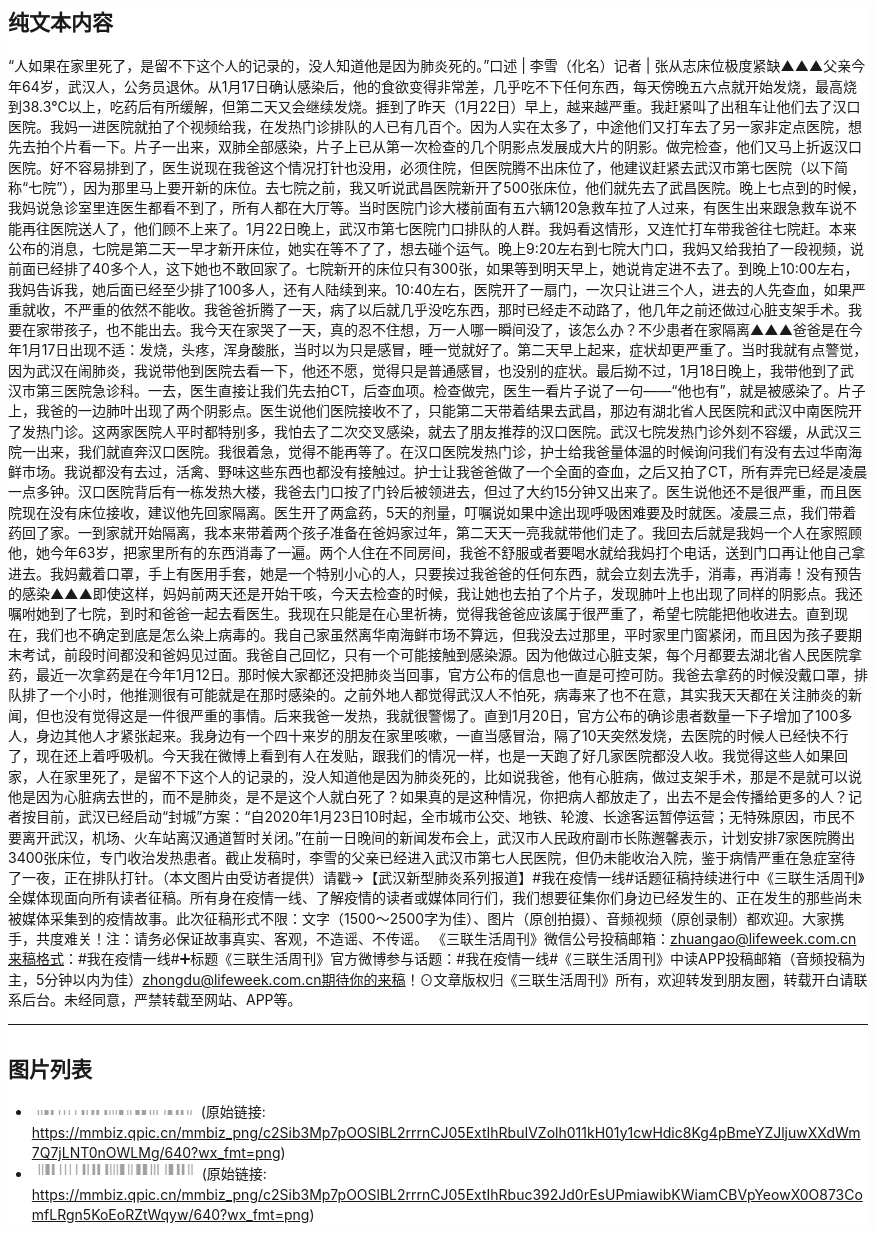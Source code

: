 
## 纯文本内容

“人如果在家里死了，是留不下这个人的记录的，没人知道他是因为肺炎死的。”口述 | 李雪（化名）记者 | 张从志床位极度紧缺▲▲▲父亲今年64岁，武汉人，公务员退休。从1月17日确认感染后，他的食欲变得非常差，几乎吃不下任何东西，每天傍晚五六点就开始发烧，最高烧到38.3℃以上，吃药后有所缓解，但第二天又会继续发烧。捱到了昨天（1月22日）早上，越来越严重。我赶紧叫了出租车让他们去了汉口医院。我妈一进医院就拍了个视频给我，在发热门诊排队的人已有几百个。因为人实在太多了，中途他们又打车去了另一家非定点医院，想先去拍个片看一下。片子一出来，双肺全部感染，片子上已从第一次检查的几个阴影点发展成大片的阴影。做完检查，他们又马上折返汉口医院。好不容易排到了，医生说现在我爸这个情况打针也没用，必须住院，但医院腾不出床位了，他建议赶紧去武汉市第七医院（以下简称“七院”），因为那里马上要开新的床位。去七院之前，我又听说武昌医院新开了500张床位，他们就先去了武昌医院。晚上七点到的时候，我妈说急诊室里连医生都看不到了，所有人都在大厅等。当时医院门诊大楼前面有五六辆120急救车拉了人过来，有医生出来跟急救车说不能再往医院送人了，他们顾不上来了。1月22日晚上，武汉市第七医院门口排队的人群。我妈看这情形，又连忙打车带我爸往七院赶。本来公布的消息，七院是第二天一早才新开床位，她实在等不了了，想去碰个运气。晚上9:20左右到七院大门口，我妈又给我拍了一段视频，说前面已经排了40多个人，这下她也不敢回家了。七院新开的床位只有300张，如果等到明天早上，她说肯定进不去了。到晚上10:00左右，我妈告诉我，她后面已经至少排了100多人，还有人陆续到来。10:40左右，医院开了一扇门，一次只让进三个人，进去的人先查血，如果严重就收，不严重的依然不能收。我爸爸折腾了一天，病了以后就几乎没吃东西，那时已经走不动路了，他几年之前还做过心脏支架手术。我要在家带孩子，也不能出去。我今天在家哭了一天，真的忍不住想，万一人哪一瞬间没了，该怎么办？不少患者在家隔离▲▲▲爸爸是在今年1月17日出现不适：发烧，头疼，浑身酸胀，当时以为只是感冒，睡一觉就好了。第二天早上起来，症状却更严重了。当时我就有点警觉，因为武汉在闹肺炎，我说带他到医院去看一下，他还不愿，觉得只是普通感冒，也没别的症状。最后拗不过，1月18日晚上，我带他到了武汉市第三医院急诊科。一去，医生直接让我们先去拍CT，后查血项。检查做完，医生一看片子说了一句——“他也有”，就是被感染了。片子上，我爸的一边肺叶出现了两个阴影点。医生说他们医院接收不了，只能第二天带着结果去武昌，那边有湖北省人民医院和武汉中南医院开了发热门诊。这两家医院人平时都特别多，我怕去了二次交叉感染，就去了朋友推荐的汉口医院。武汉七院发热门诊外刻不容缓，从武汉三院一出来，我们就直奔汉口医院。我很着急，觉得不能再等了。在汉口医院发热门诊，护士给我爸量体温的时候询问我们有没有去过华南海鲜市场。我说都没有去过，活禽、野味这些东西也都没有接触过。护士让我爸爸做了一个全面的查血，之后又拍了CT，所有弄完已经是凌晨一点多钟。汉口医院背后有一栋发热大楼，我爸去门口按了门铃后被领进去，但过了大约15分钟又出来了。医生说他还不是很严重，而且医院现在没有床位接收，建议他先回家隔离。医生开了两盒药，5天的剂量，叮嘱说如果中途出现呼吸困难要及时就医。凌晨三点，我们带着药回了家。一到家就开始隔离，我本来带着两个孩子准备在爸妈家过年，第二天天一亮我就带他们走了。我回去后就是我妈一个人在家照顾他，她今年63岁，把家里所有的东西消毒了一遍。两个人住在不同房间，我爸不舒服或者要喝水就给我妈打个电话，送到门口再让他自己拿进去。我妈戴着口罩，手上有医用手套，她是一个特别小心的人，只要挨过我爸爸的任何东西，就会立刻去洗手，消毒，再消毒！没有预告的感染▲▲▲即使这样，妈妈前两天还是开始干咳，今天去检查的时候，我让她也去拍了个片子，发现肺叶上也出现了同样的阴影点。我还嘱咐她到了七院，到时和爸爸一起去看医生。我现在只能是在心里祈祷，觉得我爸爸应该属于很严重了，希望七院能把他收进去。直到现在，我们也不确定到底是怎么染上病毒的。我自己家虽然离华南海鲜市场不算远，但我没去过那里，平时家里门窗紧闭，而且因为孩子要期末考试，前段时间都没和爸妈见过面。我爸自己回忆，只有一个可能接触到感染源。因为他做过心脏支架，每个月都要去湖北省人民医院拿药，最近一次拿药是在今年1月12日。那时候大家都还没把肺炎当回事，官方公布的信息也一直是可控可防。我爸去拿药的时候没戴口罩，排队排了一个小时，他推测很有可能就是在那时感染的。之前外地人都觉得武汉人不怕死，病毒来了也不在意，其实我天天都在关注肺炎的新闻，但也没有觉得这是一件很严重的事情。后来我爸一发热，我就很警惕了。直到1月20日，官方公布的确诊患者数量一下子增加了100多人，身边其他人才紧张起来。我身边有一个四十来岁的朋友在家里咳嗽，一直当感冒治，隔了10天突然发烧，去医院的时候人已经快不行了，现在还上着呼吸机。今天我在微博上看到有人在发贴，跟我们的情况一样，也是一天跑了好几家医院都没人收。我觉得这些人如果回家，人在家里死了，是留不下这个人的记录的，没人知道他是因为肺炎死的，比如说我爸，他有心脏病，做过支架手术，那是不是就可以说他是因为心脏病去世的，而不是肺炎，是不是这个人就白死了？如果真的是这种情况，你把病人都放走了，出去不是会传播给更多的人？记者按目前，武汉已经启动“封城”方案：“自2020年1月23日10时起，全市城市公交、地铁、轮渡、长途客运暂停运营；无特殊原因，市民不要离开武汉，机场、火车站离汉通道暂时关闭。”在前一日晚间的新闻发布会上，武汉市人民政府副市长陈邂馨表示，计划安排7家医院腾出3400张床位，专门收治发热患者。截止发稿时，李雪的父亲已经进入武汉市第七人民医院，但仍未能收治入院，鉴于病情严重在急症室待了一夜，正在排队打针。（本文图片由受访者提供）请戳→【武汉新型肺炎系列报道】#我在疫情一线#话题征稿持续进行中《三联生活周刊》全媒体现面向所有读者征稿。所有身在疫情一线、了解疫情的读者或媒体同行们，我们想要征集你们身边已经发生的、正在发生的那些尚未被媒体采集到的疫情故事。此次征稿形式不限：文字（1500～2500字为佳）、图片（原创拍摄）、音频视频（原创录制）都欢迎。大家携手，共度难关！注：请务必保证故事真实、客观，不造谣、不传谣。 《三联生活周刊》微信公号投稿邮箱：zhuangao@lifeweek.com.cn来稿格式：#我在疫情一线#➕标题《三联生活周刊》官方微博参与话题：#我在疫情一线#《三联生活周刊》中读APP投稿邮箱（音频投稿为主，5分钟以内为佳）zhongdu@lifeweek.com.cn期待你的来稿！⊙文章版权归《三联生活周刊》所有，欢迎转发到朋友圈，转载开白请联系后台。未经同意，严禁转载至网站、APP等。

---

## 图片列表

- ![](./images/image_1.jpg) (原始链接: https://mmbiz.qpic.cn/mmbiz_png/c2Sib3Mp7pOOSlBL2rrrnCJ05ExtIhRbuIVZolh011kH01y1cwHdic8Kg4pBmeYZJljuwXXdWm7Q7jLNT0nOWLMg/640?wx_fmt=png)
- ![](./images/image_2.jpg) (原始链接: https://mmbiz.qpic.cn/mmbiz_png/c2Sib3Mp7pOOSlBL2rrrnCJ05ExtIhRbuc392Jd0rEsUPmiawibKWiamCBVpYeowX0O873ComfLRgn5KoEoRZtWqyw/640?wx_fmt=png)
